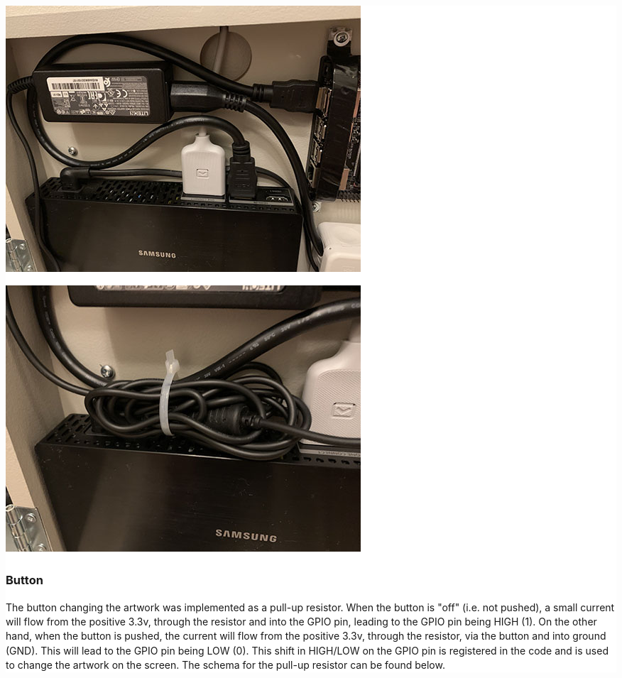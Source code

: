 ![assembly_35](./tutorial_images/assemble_art_installation/assembly_35.jpg)

![assembly_36](./tutorial_images/assemble_art_installation/assembly_36.jpg)

### Button

The button changing the artwork was implemented as a pull-up resistor. When the button is "off" (i.e. not pushed), a small current will flow from the positive 3.3v, through the resistor and into the GPIO pin, leading to the GPIO pin being HIGH (1). On the other hand, when the button is pushed, the current will flow from the positive 3.3v, through the resistor, via the button and into ground (GND). This will lead to the GPIO pin being LOW (0). This shift in HIGH/LOW on the GPIO pin is registered in the code and is used to change the artwork on the screen. The schema for the pull-up resistor can be found below.
